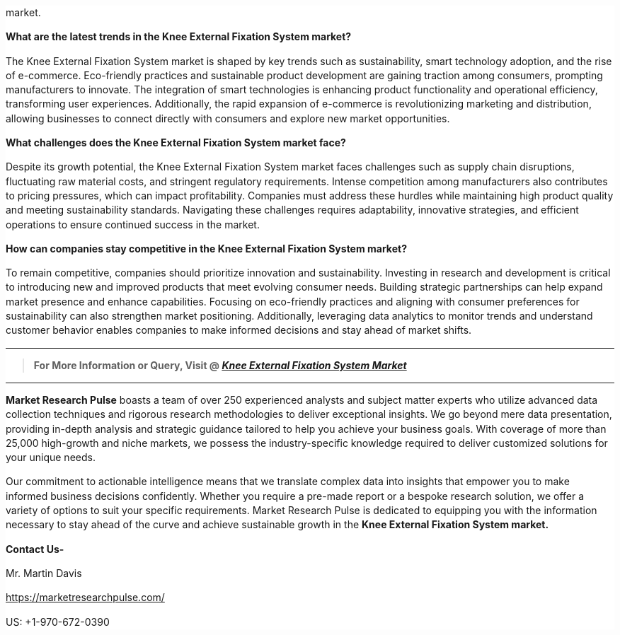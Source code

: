 market.</p><p><strong>What are the latest trends in the Knee External Fixation System market?</strong></p><p>The Knee External Fixation System market is shaped by key trends such as sustainability, smart technology adoption, and the rise of e-commerce. Eco-friendly practices and sustainable product development are gaining traction among consumers, prompting manufacturers to innovate. The integration of smart technologies is enhancing product functionality and operational efficiency, transforming user experiences. Additionally, the rapid expansion of e-commerce is revolutionizing marketing and distribution, allowing businesses to connect directly with consumers and explore new market opportunities.</p><p><strong>What challenges does the Knee External Fixation System market face?</strong></p><p>Despite its growth potential, the Knee External Fixation System market faces challenges such as supply chain disruptions, fluctuating raw material costs, and stringent regulatory requirements. Intense competition among manufacturers also contributes to pricing pressures, which can impact profitability. Companies must address these hurdles while maintaining high product quality and meeting sustainability standards. Navigating these challenges requires adaptability, innovative strategies, and efficient operations to ensure continued success in the market.</p><p><strong>How can companies stay competitive in the Knee External Fixation System market?</strong></p><p>To remain competitive, companies should prioritize innovation and sustainability. Investing in research and development is critical to introducing new and improved products that meet evolving consumer needs. Building strategic partnerships can help expand market presence and enhance capabilities. Focusing on eco-friendly practices and aligning with consumer preferences for sustainability can also strengthen market positioning. Additionally, leveraging data analytics to monitor trends and understand customer behavior enables companies to make informed decisions and stay ahead of market shifts.</p><hr /><blockquote><p><strong>For More Information or Query, Visit @&nbsp;<em><a href="https://marketresearchpulse.com/report/146659/knee-external-fixation-system-market?utm_source=Linkedin&utm_medium=026">Knee External Fixation System Market</a></em></strong></p></blockquote><hr /><p><strong>Market Research Pulse</strong> boasts a team of over 250 experienced analysts and subject matter experts who utilize advanced data collection techniques and rigorous research methodologies to deliver exceptional insights. We go beyond mere data presentation, providing in-depth analysis and strategic guidance tailored to help you achieve your business goals. With coverage of more than 25,000 high-growth and niche markets, we possess the industry-specific knowledge required to deliver customized solutions for your unique needs.</p><p>Our commitment to actionable intelligence means that we translate complex data into insights that empower you to make informed business decisions confidently. Whether you require a pre-made report or a bespoke research solution, we offer a variety of options to suit your specific requirements. Market Research Pulse is dedicated to equipping you with the information necessary to stay ahead of the curve and achieve sustainable growth in the <strong>Knee External Fixation System market.</strong></p><p><strong>Contact Us-</strong></p><p>Mr. Martin Davis</p><p>https://marketresearchpulse.com/</p><p>US: +1-970-672-0390</p>
